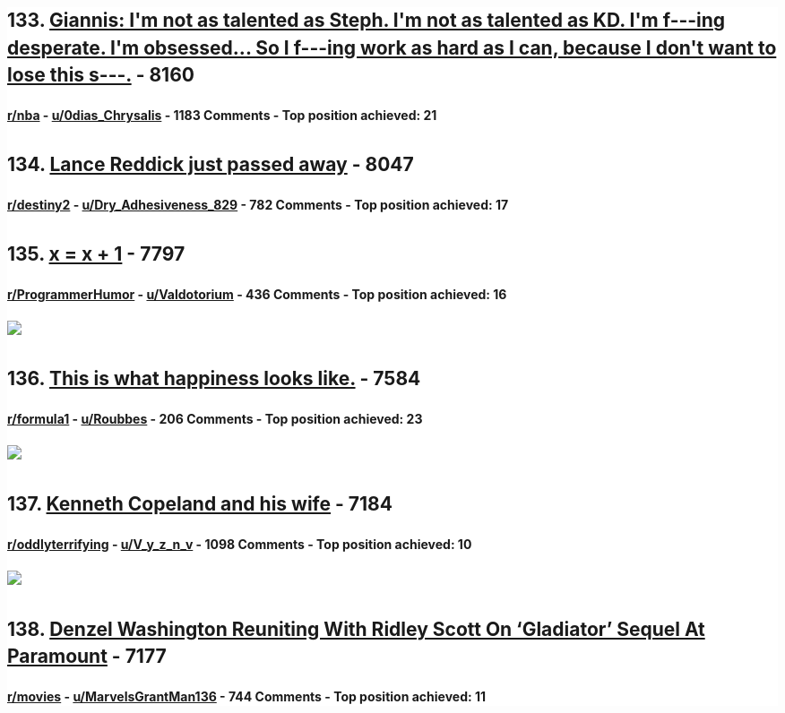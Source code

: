 ## 133. [Giannis: I'm not as talented as Steph. I'm not as talented as KD. I'm f---ing desperate. I'm obsessed... So I f---ing work as hard as I can, because I don't want to lose this s---.](http://reddit.com/r/nba/comments/11tw5sz/giannis_im_not_as_talented_as_steph_im_not_as/) - 8160
#### [r/nba](http://reddit.com/r/nba) - [u/0dias_Chrysalis](http://reddit.com/u/0dias_Chrysalis) - 1183 Comments - Top position achieved: 21

## 134. [Lance Reddick just passed away](http://reddit.com/r/destiny2/comments/11u0601/lance_reddick_just_passed_away/) - 8047
#### [r/destiny2](http://reddit.com/r/destiny2) - [u/Dry_Adhesiveness_829](http://reddit.com/u/Dry_Adhesiveness_829) - 782 Comments - Top position achieved: 17

## 135. [x = x + 1](http://reddit.com/r/ProgrammerHumor/comments/11tjax0/x_x_1/) - 7797
#### [r/ProgrammerHumor](http://reddit.com/r/ProgrammerHumor) - [u/Valdotorium](http://reddit.com/u/Valdotorium) - 436 Comments - Top position achieved: 16

<a href="https://i.redd.it/2kvke2fucaoa1.jpg"><img src="https://b.thumbs.redditmedia.com/92ny_cX9pEzkOymhuaVgcwSTZV6-x_xW4opFWXPhWUY.jpg"></img></a>

## 136. [This is what happiness looks like.](http://reddit.com/r/formula1/comments/11u2v5q/this_is_what_happiness_looks_like/) - 7584
#### [r/formula1](http://reddit.com/r/formula1) - [u/Roubbes](http://reddit.com/u/Roubbes) - 206 Comments - Top position achieved: 23

<a href="https://i.redd.it/xtvllj26ieoa1.png"><img src="https://a.thumbs.redditmedia.com/Wvnute9dx-FLWBaLEJdHyZFnoQFkvKVmWpRGbzlVNL0.jpg"></img></a>

## 137. [Kenneth Copeland and his wife](http://reddit.com/r/oddlyterrifying/comments/11ts4m8/kenneth_copeland_and_his_wife/) - 7184
#### [r/oddlyterrifying](http://reddit.com/r/oddlyterrifying) - [u/V_y_z_n_v](http://reddit.com/u/V_y_z_n_v) - 1098 Comments - Top position achieved: 10

<a href="https://i.redd.it/rvs04tr54boa1.jpg"><img src="https://b.thumbs.redditmedia.com/gOrwTY_5Dpgcv-NZAR8iVYX_CfK160fvm5dzrx2vZCI.jpg"></img></a>

## 138. [Denzel Washington Reuniting With Ridley Scott On ‘Gladiator’ Sequel At Paramount](http://reddit.com/r/movies/comments/11tv9nl/denzel_washington_reuniting_with_ridley_scott_on/) - 7177
#### [r/movies](http://reddit.com/r/movies) - [u/MarvelsGrantMan136](http://reddit.com/u/MarvelsGrantMan136) - 744 Comments - Top position achieved: 11
